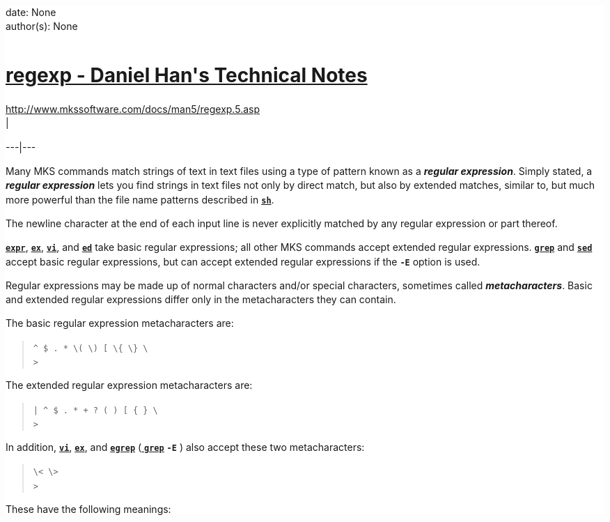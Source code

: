 
date: None  
author(s): None  

# [regexp - Daniel Han's Technical Notes](https://sites.google.com/site/xiangyangsite/home/technical-tips/linux-unix/shell-programming/sed/regexp)

http://www.mkssoftware.com/docs/man5/regexp.5.asp  
|   
  
---|---  
  
  
  
Many MKS commands match strings of text in text files using a type of pattern known as a **_regular expression_**. Simply stated, a **_regular expression_** lets you find strings in text files not only by direct match, but also by extended matches, similar to, but much more powerful than the file name patterns described in [**`sh`**](http://www.mkssoftware.com/docs/man1/sh.1.asp). 

The newline character at the end of each input line is never explicitly matched by any regular expression or part thereof. 

[**`expr`**](http://www.mkssoftware.com/docs/man1/expr.1.asp), [**`ex`**](http://www.mkssoftware.com/docs/man1/vi.1.asp), [**`vi`**](http://www.mkssoftware.com/docs/man1/vi.1.asp), and [**`ed`**](http://www.mkssoftware.com/docs/man1/ed.1.asp) take basic regular expressions; all other MKS commands accept extended regular expressions. [**`grep`**](http://www.mkssoftware.com/docs/man1/grep.1.asp) and [**`sed`**](http://www.mkssoftware.com/docs/man1/sed.1.asp) accept basic regular expressions, but can accept extended regular expressions if the **`-E`** option is used. 

Regular expressions may be made up of normal characters and/or special characters, sometimes called **_metacharacters_**. Basic and extended regular expressions differ only in the metacharacters they can contain. 

The basic regular expression metacharacters are: 

> 
>     ^ $ . * \( \) [ \{ \} \  
>     > 

The extended regular expression metacharacters are: 

> 
>     | ^ $ . * + ? ( ) [ { } \  
>     > 

In addition, [**`vi`**](http://www.mkssoftware.com/docs/man1/vi.1.asp), [**`ex`**](http://www.mkssoftware.com/docs/man1/vi.1.asp), and [**`egrep`**](http://www.mkssoftware.com/docs/man1/grep.1.asp) ([ **`grep`**](http://www.mkssoftware.com/docs/man1/grep.1.asp) **`-E`** ) also accept these two metacharacters: 

> 
>     \< \>  
>     > 

These have the following meanings: 

